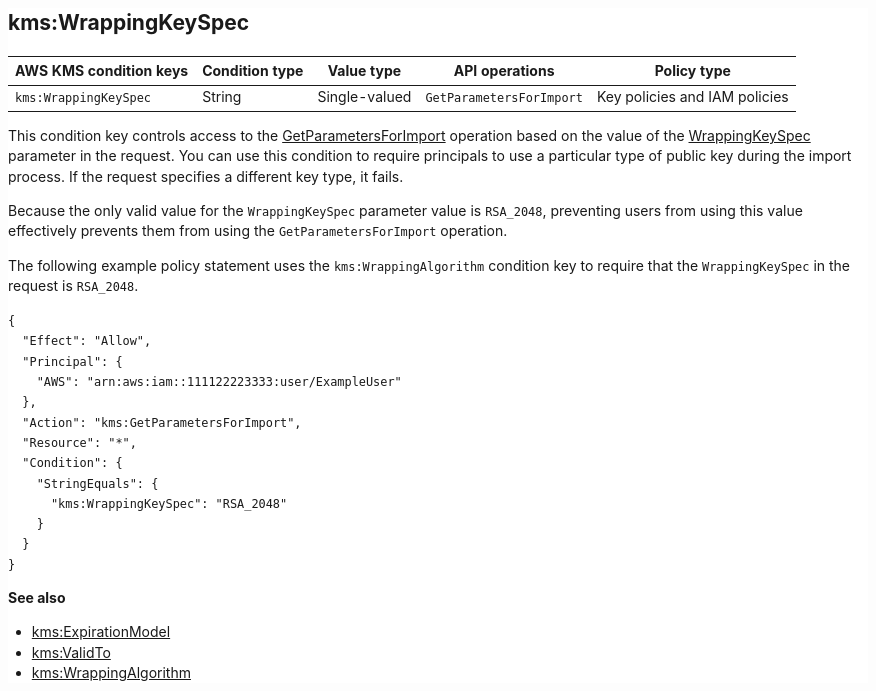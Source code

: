 ## kms:WrappingKeySpec<a name="conditions-kms-wrapping-key-spec"></a>


| AWS KMS condition keys | Condition type | Value type | API operations | Policy type | 
| --- | --- | --- | --- | --- | 
|  `kms:WrappingKeySpec`  |  String  | Single\-valued |  `GetParametersForImport`  |  Key policies and IAM policies  | 

This condition key controls access to the [GetParametersForImport](https://docs.aws.amazon.com/kms/latest/APIReference/API_GetParametersForImport.html) operation based on the value of the [WrappingKeySpec](https://docs.aws.amazon.com/kms/latest/APIReference/API_GetParametersForImport.html#KMS-GetParametersForImport-request-WrappingKeySpec) parameter in the request\. You can use this condition to require principals to use a particular type of public key during the import process\. If the request specifies a different key type, it fails\.

Because the only valid value for the `WrappingKeySpec` parameter value is `RSA_2048`, preventing users from using this value effectively prevents them from using the `GetParametersForImport` operation\. 

The following example policy statement uses the `kms:WrappingAlgorithm` condition key to require that the `WrappingKeySpec` in the request is `RSA_2048`\.

```
{
  "Effect": "Allow",
  "Principal": {
    "AWS": "arn:aws:iam::111122223333:user/ExampleUser"
  },
  "Action": "kms:GetParametersForImport",
  "Resource": "*",
  "Condition": {
    "StringEquals": {
      "kms:WrappingKeySpec": "RSA_2048"
    }
  }
}
```

**See also**
+ [kms:ExpirationModel](#conditions-kms-expiration-model)
+ [kms:ValidTo](#conditions-kms-valid-to)
+ [kms:WrappingAlgorithm](#conditions-kms-wrapping-algorithm)